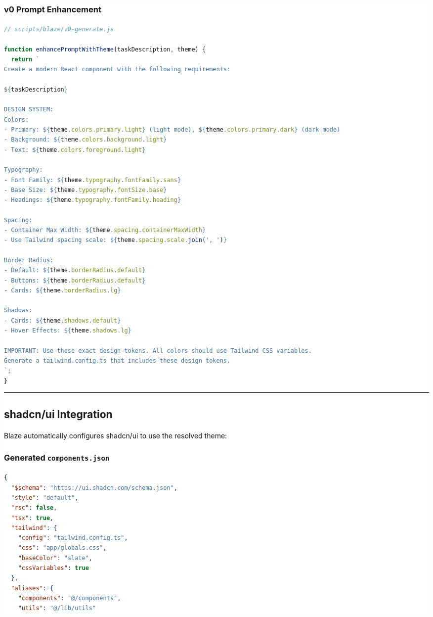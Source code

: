 ### v0 Prompt Enhancement

```javascript
// scripts/blaze/v0-generate.js

function enhancePromptWithTheme(taskDescription, theme) {
  return `
Create a modern React component with the following requirements:

${taskDescription}

DESIGN SYSTEM:
Colors:
- Primary: ${theme.colors.primary.light} (light mode), ${theme.colors.primary.dark} (dark mode)
- Background: ${theme.colors.background.light}
- Text: ${theme.colors.foreground.light}

Typography:
- Font Family: ${theme.typography.fontFamily.sans}
- Base Size: ${theme.typography.fontSize.base}
- Headings: ${theme.typography.fontFamily.heading}

Spacing:
- Container Max Width: ${theme.spacing.containerMaxWidth}
- Use Tailwind spacing scale: ${theme.spacing.scale.join(', ')}

Border Radius:
- Default: ${theme.borderRadius.default}
- Buttons: ${theme.borderRadius.default}
- Cards: ${theme.borderRadius.lg}

Shadows:
- Cards: ${theme.shadows.default}
- Hover Effects: ${theme.shadows.lg}

IMPORTANT: Use these exact design tokens. All colors should use Tailwind CSS variables.
Generate a tailwind.config.ts that includes these design tokens.
`;
}
```

---

## shadcn/ui Integration

Blaze automatically configures shadcn/ui to use the resolved theme:

### Generated `components.json`

```json
{
  "$schema": "https://ui.shadcn.com/schema.json",
  "style": "default",
  "rsc": false,
  "tsx": true,
  "tailwind": {
    "config": "tailwind.config.ts",
    "css": "app/globals.css",
    "baseColor": "slate",
    "cssVariables": true
  },
  "aliases": {
    "components": "@/components",
    "utils": "@/lib/utils"
```